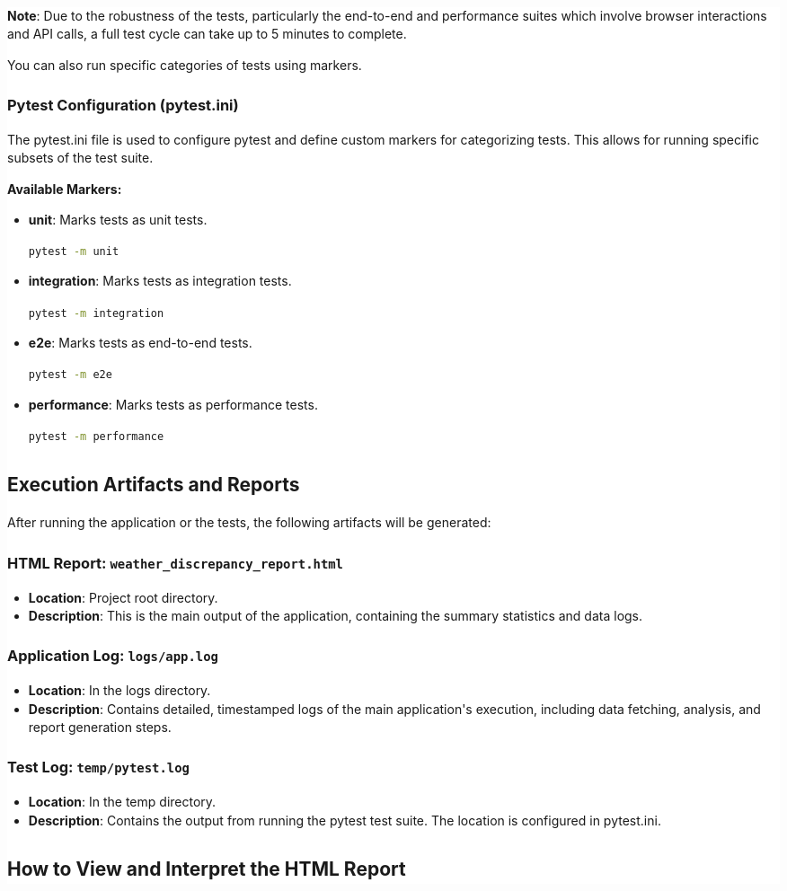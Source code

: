 **Note**: Due to the robustness of the tests, particularly the end-to-end and performance suites which involve browser interactions and API calls, a full test cycle can take up to 5 minutes to complete.

You can also run specific categories of tests using markers.

### Pytest Configuration (pytest.ini)

The pytest.ini file is used to configure pytest and define custom markers for categorizing tests. This allows for running specific subsets of the test suite.

**Available Markers:**

- **unit**: Marks tests as unit tests.
  ```bash
  pytest -m unit
  ```

- **integration**: Marks tests as integration tests.
  ```bash
  pytest -m integration
  ```

- **e2e**: Marks tests as end-to-end tests.
  ```bash
  pytest -m e2e
  ```

- **performance**: Marks tests as performance tests.
  ```bash
  pytest -m performance
  ```

## Execution Artifacts and Reports

After running the application or the tests, the following artifacts will be generated:

### HTML Report: `weather_discrepancy_report.html`
- **Location**: Project root directory.
- **Description**: This is the main output of the application, containing the summary statistics and data logs.

### Application Log: `logs/app.log`
- **Location**: In the logs directory.
- **Description**: Contains detailed, timestamped logs of the main application's execution, including data fetching, analysis, and report generation steps.

### Test Log: `temp/pytest.log`
- **Location**: In the temp directory.
- **Description**: Contains the output from running the pytest test suite. The location is configured in pytest.ini.

## How to View and Interpret the HTML Report
